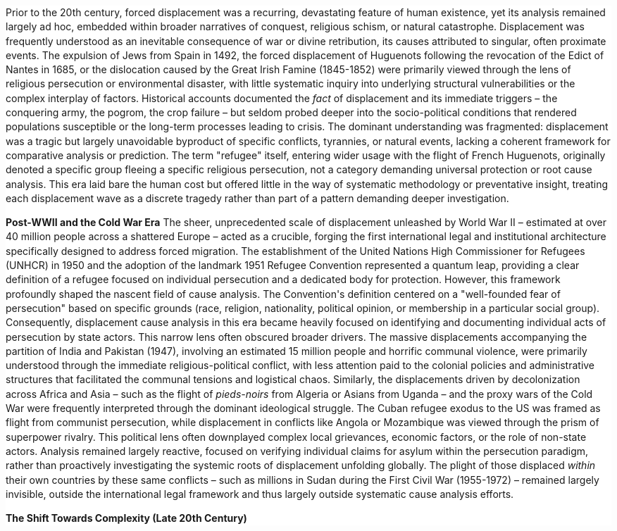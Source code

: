 Prior to the 20th century, forced displacement was a recurring, devastating feature of human existence, yet its analysis remained largely ad hoc, embedded within broader narratives of conquest, religious schism, or natural catastrophe. Displacement was frequently understood as an inevitable consequence of war or divine retribution, its causes attributed to singular, often proximate events. The expulsion of Jews from Spain in 1492, the forced displacement of Huguenots following the revocation of the Edict of Nantes in 1685, or the dislocation caused by the Great Irish Famine (1845-1852) were primarily viewed through the lens of religious persecution or environmental disaster, with little systematic inquiry into underlying structural vulnerabilities or the complex interplay of factors. Historical accounts documented the *fact* of displacement and its immediate triggers – the conquering army, the pogrom, the crop failure – but seldom probed deeper into the socio-political conditions that rendered populations susceptible or the long-term processes leading to crisis. The dominant understanding was fragmented: displacement was a tragic but largely unavoidable byproduct of specific conflicts, tyrannies, or natural events, lacking a coherent framework for comparative analysis or prediction. The term "refugee" itself, entering wider usage with the flight of French Huguenots, originally denoted a specific group fleeing a specific religious persecution, not a category demanding universal protection or root cause analysis. This era laid bare the human cost but offered little in the way of systematic methodology or preventative insight, treating each displacement wave as a discrete tragedy rather than part of a pattern demanding deeper investigation.

**Post-WWII and the Cold War Era**
The sheer, unprecedented scale of displacement unleashed by World War II – estimated at over 40 million people across a shattered Europe – acted as a crucible, forging the first international legal and institutional architecture specifically designed to address forced migration. The establishment of the United Nations High Commissioner for Refugees (UNHCR) in 1950 and the adoption of the landmark 1951 Refugee Convention represented a quantum leap, providing a clear definition of a refugee focused on individual persecution and a dedicated body for protection. However, this framework profoundly shaped the nascent field of cause analysis. The Convention's definition centered on a "well-founded fear of persecution" based on specific grounds (race, religion, nationality, political opinion, or membership in a particular social group). Consequently, displacement cause analysis in this era became heavily focused on identifying and documenting individual acts of persecution by state actors. This narrow lens often obscured broader drivers. The massive displacements accompanying the partition of India and Pakistan (1947), involving an estimated 15 million people and horrific communal violence, were primarily understood through the immediate religious-political conflict, with less attention paid to the colonial policies and administrative structures that facilitated the communal tensions and logistical chaos. Similarly, the displacements driven by decolonization across Africa and Asia – such as the flight of *pieds-noirs* from Algeria or Asians from Uganda – and the proxy wars of the Cold War were frequently interpreted through the dominant ideological struggle. The Cuban refugee exodus to the US was framed as flight from communist persecution, while displacement in conflicts like Angola or Mozambique was viewed through the prism of superpower rivalry. This political lens often downplayed complex local grievances, economic factors, or the role of non-state actors. Analysis remained largely reactive, focused on verifying individual claims for asylum within the persecution paradigm, rather than proactively investigating the systemic roots of displacement unfolding globally. The plight of those displaced *within* their own countries by these same conflicts – such as millions in Sudan during the First Civil War (1955-1972) – remained largely invisible, outside the international legal framework and thus largely outside systematic cause analysis efforts.

**The Shift Towards Complexity (Late 20th Century)**